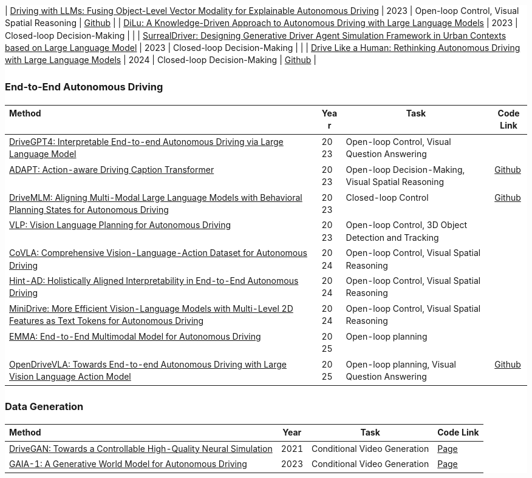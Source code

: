 | [Driving with LLMs: Fusing Object-Level Vector Modality for Explainable Autonomous Driving](https://arxiv.org/abs/2310.01957)                                                                                                                                         | 2023 | Open-loop Control, Visual Spatial Reasoning | [Github](https://github.com/wayveai/Driving-with-LLMs) |
| [DiLu: A Knowledge-Driven Approach to Autonomous Driving with Large Language Models](https://arxiv.org/pdf/2309.16292.pdf)                                                                                                                                            | 2023 | Closed-loop Decision-Making                 |                                                        |
| [SurrealDriver: Designing Generative Driver Agent Simulation Framework in Urban Contexts based on Large Language Model](https://arxiv.org/pdf/2309.13193.pdf)                                                                                                         | 2023 | Closed-loop Decision-Making                 |                                                        |
| [Drive Like a Human: Rethinking Autonomous Driving with Large Language Models](https://arxiv.org/pdf/2307.07162.pdf)                                                                                                                                                  | 2024 | Closed-loop Decision-Making                 | [Github](https://github.com/PJLab-ADG/DriveLikeAHuman) |


### End-to-End Autonomous Driving
| Method                                                                                                                                                             | Year | Task                                                | Code Link                                                                               |                                               
|:-------------------------------------------------------------------------------------------------------------------------------------------------------------------|------|-----------------------------------------------------|-----------------------------------------------------------------------------------------| 
| [DriveGPT4: Interpretable End-to-end Autonomous Driving via Large Language Model](https://arxiv.org/pdf/2310.01412.pdf)                                            | 2023 | Open-loop Control, Visual Question Answering        | []()                                                                                    |
| [ADAPT: Action-aware Driving Caption Transformer](https://arxiv.org/pdf/2302.00673.pdf)                                                                            | 2023 | Open-loop Decision-Making, Visual Spatial Reasoning | [Github](https://github.com/jxbbb/ADAPT#adapt-action-aware-driving-caption-transformer) |
| [DriveMLM: Aligning Multi-Modal Large Language Models with Behavioral Planning States for Autonomous Driving](https://arxiv.org/pdf/2312.09245.pdf)       | 2023 | Closed-loop Control  | [Github](https://github.com/OpenGVLab/DriveMLM) |
| [VLP: Vision Language Planning for Autonomous Driving](https://arxiv.org/pdf/2401.05577.pdf)       | 2023 | Open-loop Control, 3D Object Detection and Tracking  |  |
| [CoVLA: Comprehensive Vision-Language-Action Dataset for Autonomous Driving](https://arxiv.org/pdf/2408.10845)       | 2024 | Open-loop Control, Visual Spatial Reasoning  |  |
| [Hint-AD: Holistically Aligned Interpretability in End-to-End Autonomous Driving](https://arxiv.org/pdf/2409.06702)       | 2024 | Open-loop Control, Visual Spatial Reasoning  |  |
| [MiniDrive: More Efficient Vision-Language Models with Multi-Level 2D Features as Text Tokens for Autonomous Driving](https://arxiv.org/pdf/2409.07267)       | 2024 | Open-loop Control, Visual Spatial Reasoning  |  |
| [EMMA: End-to-End Multimodal Model for Autonomous Driving](https://arxiv.org/html/2410.23262v1)       | 2025 | Open-loop planning |  |
| [OpenDriveVLA: Towards End-to-end Autonomous Driving with Large Vision Language Action Model](https://arxiv.org/pdf/2503.23463)       | 2025 | Open-loop planning, Visual Question Answering | [Github](https://github.com/DriveVLA/OpenDriveVLA) |



### Data Generation
| Method                                                                                                                                                                                                                              | Year | Task                                    | Code Link                                                     |                                               
|:------------------------------------------------------------------------------------------------------------------------------------------------------------------------------------------------------------------------------------|------|-----------------------------------------|---------------------------------------------------------------| 
| [DriveGAN: Towards a Controllable High-Quality Neural Simulation](https://arxiv.org/pdf/2104.15060.pdf)                                                                                                                             | 2021 | Conditional Video Generation            | [Page](https://research.nvidia.com/labs/toronto-ai/DriveGAN/) |
| [GAIA-1: A Generative World Model for Autonomous Driving](https://arxiv.org/pdf/2309.17080.pdf)                                                                                                                                     | 2023 | Conditional Video Generation            | [Page](https://wayve.ai/thinking/introducing-gaia1/)          |